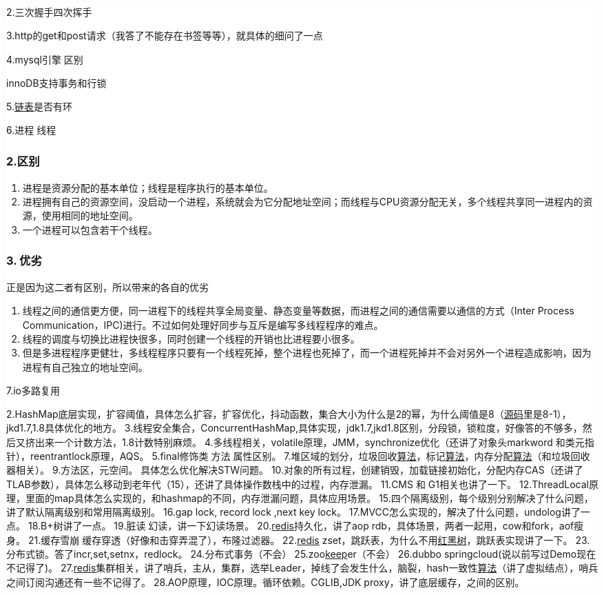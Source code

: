 ```java

```



2.三次握手四次挥手

3.http的get和post请求（我答了不能存在书签等等），就具体的细问了一点

4.mysql引擎 区别

innoDB支持事务和行锁



5.[链表](https://www.nowcoder.com/jump/super-jump/word?word=链表)是否有环

6.进程 线程

### **2.区别**

1. 进程是资源分配的基本单位；线程是程序执行的基本单位。
2. 进程拥有自己的资源空间，没启动一个进程，系统就会为它分配地址空间；而线程与CPU资源分配无关，多个线程共享同一进程内的资源，使用相同的地址空间。
3. 一个进程可以包含若干个线程。

### **3. 优劣**

正是因为这二者有区别，所以带来的各自的优劣

1. 线程之间的通信更方便，同一进程下的线程共享全局变量、静态变量等数据，而进程之间的通信需要以通信的方式（Inter Process Communication，IPC)进行。不过如何处理好同步与互斥是编写多线程程序的难点。
2. 线程的调度与切换比进程快很多，同时创建一个线程的开销也比进程要小很多。
3. 但是多进程程序更健壮，多线程程序只要有一个线程死掉，整个进程也死掉了，而一个进程死掉并不会对另外一个进程造成影响，因为进程有自己独立的地址空间。



7.io多路复用



2.HashMap底层实现，扩容阈值，具体怎么扩容，扩容优化，抖动函数，集合大小为什么是2的幂，为什么阈值是8（[源码]()里是8-1），jkd1.7,1.8具体优化的地方。 
 3.线程安全集合，ConcurrentHashMap,具体实现，jdk1.7,jkd1.8区别，分段锁，锁粒度，好像答的不够多，然后又挤出来一个计数方法，1.8计数特别麻烦。 
 4.多线程相关，volatile原理，JMM，synchronize优化（还讲了对象头markword 和类元指针），reentrantlock原理，AQS。 
 5.final修饰类 方法 属性区别。 
 7.堆区域的划分，垃圾回收[算法]()，标记[算法]()，内存分配[算法]()（和垃圾回收器相关）。 
 9.方法区，元空间。 具体怎么优化解决STW问题。 
 10.对象的所有过程，创建销毁，加载链接初始化，分配内存CAS（还讲了TLAB参数），具体怎么移动到老年代（15），还讲了具体操作数栈中的过程，内存泄漏。 
 11.CMS 和 G1相关也讲了一下。 
 12.ThreadLocal原理，里面的map具体怎么实现的，和hashmap的不同，内存泄漏问题，具体应用场景。 
 15.四个隔离级别，每个级别分别解决了什么问题，讲了默认隔离级别和常用隔离级别。 
 16.gap lock, record lock ,next key lock。 
 17.MVCC怎么实现的，解决了什么问题，undolog讲了一点。 
 18.B+树讲了一点。 
 19.脏读 幻读，讲一下幻读场景。 
 20.[redis]()持久化，讲了aop rdb，具体场景，两者一起用，cow和fork，aof瘦身。 
 21.缓存雪崩 缓存穿透（好像和击穿弄混了），布隆过滤器。 
 22.[redis]() zset，跳跃表，为什么不用[红黑树]()，跳跃表实现讲了一下。 
 23.分布式锁。答了incr,set,setnx，redlock。 
 24.分布式事务（不会） 
 25.zoo[keep]()er（不会） 
 26.dubbo springcloud(说以前写过Demo现在不记得了)。 
 27.[redis]()集群相关，讲了哨兵，主从，集群，选举Leader，掉线了会发生什么，脑裂，hash一致性[算法]()（讲了虚拟结点），哨兵之间订阅沟通还有一些不记得了。 
 28.AOP原理，IOC原理。循环依赖。CGLIB,JDK proxy，讲了底层缓存，之间的区别。
